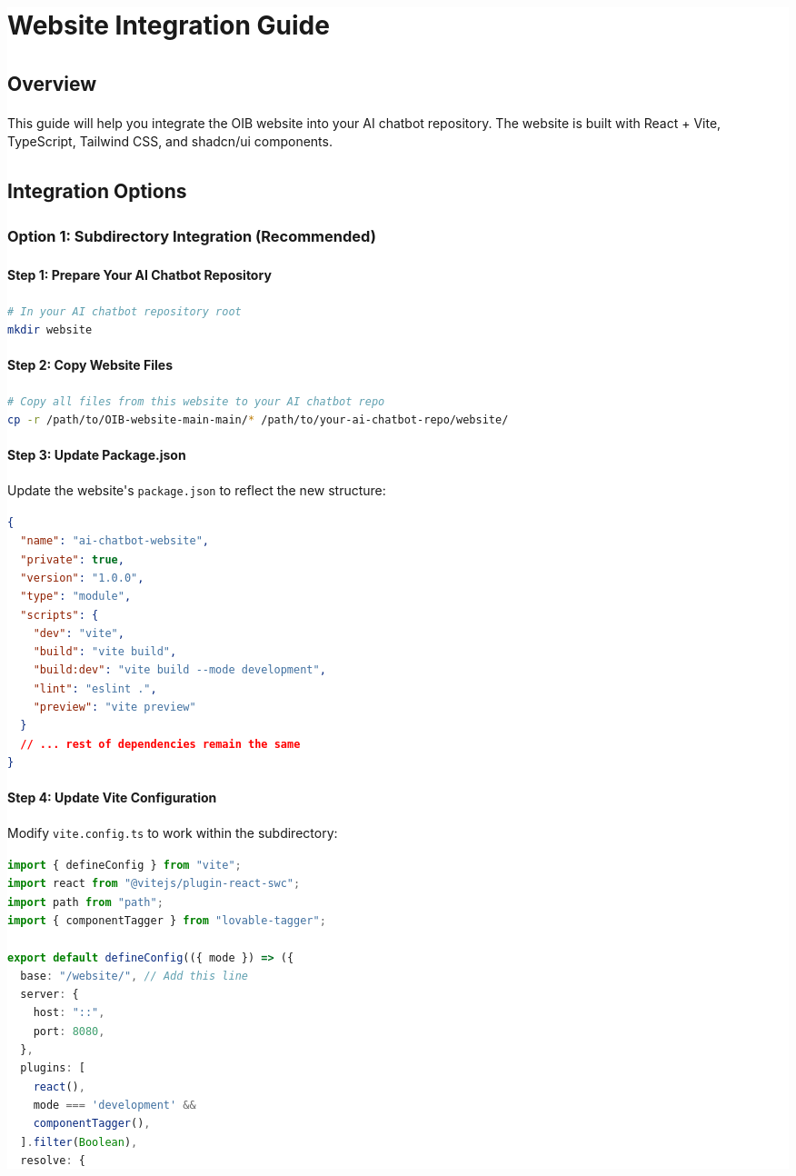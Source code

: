 # Website Integration Guide

## Overview
This guide will help you integrate the OIB website into your AI chatbot repository. The website is built with React + Vite, TypeScript, Tailwind CSS, and shadcn/ui components.

## Integration Options

### Option 1: Subdirectory Integration (Recommended)

#### Step 1: Prepare Your AI Chatbot Repository
```bash
# In your AI chatbot repository root
mkdir website
```

#### Step 2: Copy Website Files
```bash
# Copy all files from this website to your AI chatbot repo
cp -r /path/to/OIB-website-main-main/* /path/to/your-ai-chatbot-repo/website/
```

#### Step 3: Update Package.json
Update the website's `package.json` to reflect the new structure:

```json
{
  "name": "ai-chatbot-website",
  "private": true,
  "version": "1.0.0",
  "type": "module",
  "scripts": {
    "dev": "vite",
    "build": "vite build",
    "build:dev": "vite build --mode development",
    "lint": "eslint .",
    "preview": "vite preview"
  }
  // ... rest of dependencies remain the same
}
```

#### Step 4: Update Vite Configuration
Modify `vite.config.ts` to work within the subdirectory:

```typescript
import { defineConfig } from "vite";
import react from "@vitejs/plugin-react-swc";
import path from "path";
import { componentTagger } from "lovable-tagger";

export default defineConfig(({ mode }) => ({
  base: "/website/", // Add this line
  server: {
    host: "::",
    port: 8080,
  },
  plugins: [
    react(),
    mode === 'development' &&
    componentTagger(),
  ].filter(Boolean),
  resolve: {
```